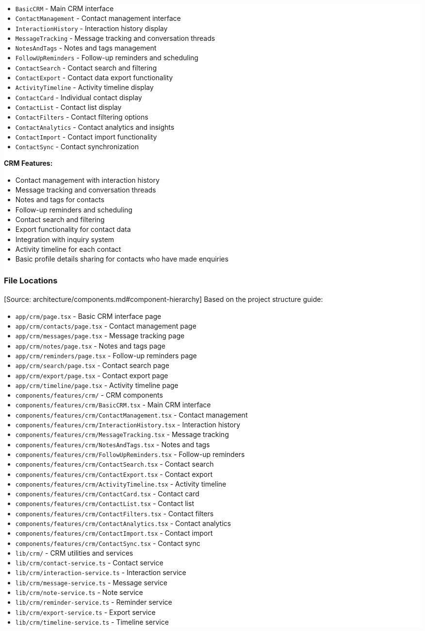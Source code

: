 - `BasicCRM` - Main CRM interface
- `ContactManagement` - Contact management interface
- `InteractionHistory` - Interaction history display
- `MessageTracking` - Message tracking and conversation threads
- `NotesAndTags` - Notes and tags management
- `FollowUpReminders` - Follow-up reminders and scheduling
- `ContactSearch` - Contact search and filtering
- `ContactExport` - Contact data export functionality
- `ActivityTimeline` - Activity timeline display
- `ContactCard` - Individual contact display
- `ContactList` - Contact list display
- `ContactFilters` - Contact filtering options
- `ContactAnalytics` - Contact analytics and insights
- `ContactImport` - Contact import functionality
- `ContactSync` - Contact synchronization

**CRM Features:**

- Contact management with interaction history
- Message tracking and conversation threads
- Notes and tags for contacts
- Follow-up reminders and scheduling
- Contact search and filtering
- Export functionality for contact data
- Integration with inquiry system
- Activity timeline for each contact
- Basic profile details sharing for contacts who have made enquiries

### File Locations

[Source: architecture/components.md#component-hierarchy]
Based on the project structure guide:

- `app/crm/page.tsx` - Basic CRM interface page
- `app/crm/contacts/page.tsx` - Contact management page
- `app/crm/messages/page.tsx` - Message tracking page
- `app/crm/notes/page.tsx` - Notes and tags page
- `app/crm/reminders/page.tsx` - Follow-up reminders page
- `app/crm/search/page.tsx` - Contact search page
- `app/crm/export/page.tsx` - Contact export page
- `app/crm/timeline/page.tsx` - Activity timeline page
- `components/features/crm/` - CRM components
- `components/features/crm/BasicCRM.tsx` - Main CRM interface
- `components/features/crm/ContactManagement.tsx` - Contact management
- `components/features/crm/InteractionHistory.tsx` - Interaction history
- `components/features/crm/MessageTracking.tsx` - Message tracking
- `components/features/crm/NotesAndTags.tsx` - Notes and tags
- `components/features/crm/FollowUpReminders.tsx` - Follow-up reminders
- `components/features/crm/ContactSearch.tsx` - Contact search
- `components/features/crm/ContactExport.tsx` - Contact export
- `components/features/crm/ActivityTimeline.tsx` - Activity timeline
- `components/features/crm/ContactCard.tsx` - Contact card
- `components/features/crm/ContactList.tsx` - Contact list
- `components/features/crm/ContactFilters.tsx` - Contact filters
- `components/features/crm/ContactAnalytics.tsx` - Contact analytics
- `components/features/crm/ContactImport.tsx` - Contact import
- `components/features/crm/ContactSync.tsx` - Contact sync
- `lib/crm/` - CRM utilities and services
- `lib/crm/contact-service.ts` - Contact service
- `lib/crm/interaction-service.ts` - Interaction service
- `lib/crm/message-service.ts` - Message service
- `lib/crm/note-service.ts` - Note service
- `lib/crm/reminder-service.ts` - Reminder service
- `lib/crm/export-service.ts` - Export service
- `lib/crm/timeline-service.ts` - Timeline service
